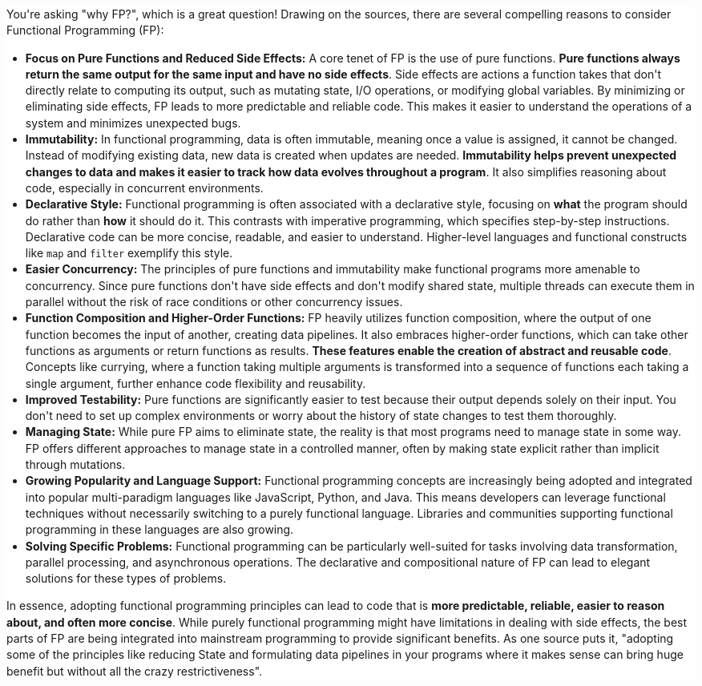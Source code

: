 
You're asking "why FP?", which is a great question! Drawing on the sources, there are several compelling reasons to consider Functional Programming (FP):

- **Focus on Pure Functions and Reduced Side Effects:** A core tenet of FP is the use of pure functions. **Pure functions always return the same output for the same input and have no side effects**. Side effects are actions a function takes that don't directly relate to computing its output, such as mutating state, I/O operations, or modifying global variables. By minimizing or eliminating side effects, FP leads to more predictable and reliable code. This makes it easier to understand the operations of a system and minimizes unexpected bugs.
- **Immutability:** In functional programming, data is often immutable, meaning once a value is assigned, it cannot be changed. Instead of modifying existing data, new data is created when updates are needed. **Immutability helps prevent unexpected changes to data and makes it easier to track how data evolves throughout a program**. It also simplifies reasoning about code, especially in concurrent environments.
- **Declarative Style:** Functional programming is often associated with a declarative style, focusing on **what** the program should do rather than **how** it should do it. This contrasts with imperative programming, which specifies step-by-step instructions. Declarative code can be more concise, readable, and easier to understand. Higher-level languages and functional constructs like `map` and `filter` exemplify this style.
- **Easier Concurrency:** The principles of pure functions and immutability make functional programs more amenable to concurrency. Since pure functions don't have side effects and don't modify shared state, multiple threads can execute them in parallel without the risk of race conditions or other concurrency issues.
- **Function Composition and Higher-Order Functions:** FP heavily utilizes function composition, where the output of one function becomes the input of another, creating data pipelines. It also embraces higher-order functions, which can take other functions as arguments or return functions as results. **These features enable the creation of abstract and reusable code**. Concepts like currying, where a function taking multiple arguments is transformed into a sequence of functions each taking a single argument, further enhance code flexibility and reusability.
- **Improved Testability:** Pure functions are significantly easier to test because their output depends solely on their input. You don't need to set up complex environments or worry about the history of state changes to test them thoroughly.
- **Managing State:** While pure FP aims to eliminate state, the reality is that most programs need to manage state in some way. FP offers different approaches to manage state in a controlled manner, often by making state explicit rather than implicit through mutations.
- **Growing Popularity and Language Support:** Functional programming concepts are increasingly being adopted and integrated into popular multi-paradigm languages like JavaScript, Python, and Java. This means developers can leverage functional techniques without necessarily switching to a purely functional language. Libraries and communities supporting functional programming in these languages are also growing.
- **Solving Specific Problems:** Functional programming can be particularly well-suited for tasks involving data transformation, parallel processing, and asynchronous operations. The declarative and compositional nature of FP can lead to elegant solutions for these types of problems.

In essence, adopting functional programming principles can lead to code that is **more predictable, reliable, easier to reason about, and often more concise**. While purely functional programming might have limitations in dealing with side effects, the best parts of FP are being integrated into mainstream programming to provide significant benefits. As one source puts it, "adopting some of the principles like reducing State and formulating data pipelines in your programs where it makes sense can bring huge benefit but without all the crazy restrictiveness".

